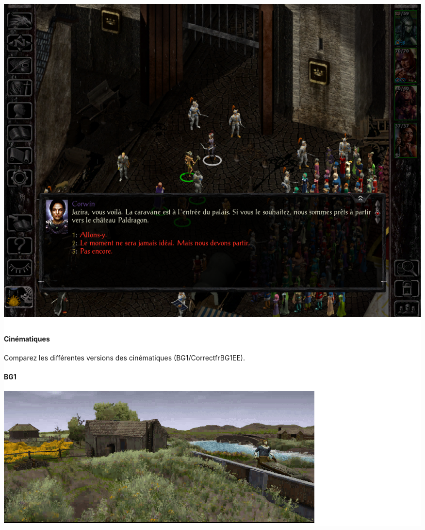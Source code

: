<img src="correctfrbg1ee/readme/images/2.6bpatched.png">

##

#### <a name="cinématiques" id="cinématiques"></a>Cinématiques

Comparez les différentes versions des cinématiques (BG1/CorrectfrBG1EE).

#### BG1

<img src="correctfrbg1ee/readme/images/vidbg.png">
